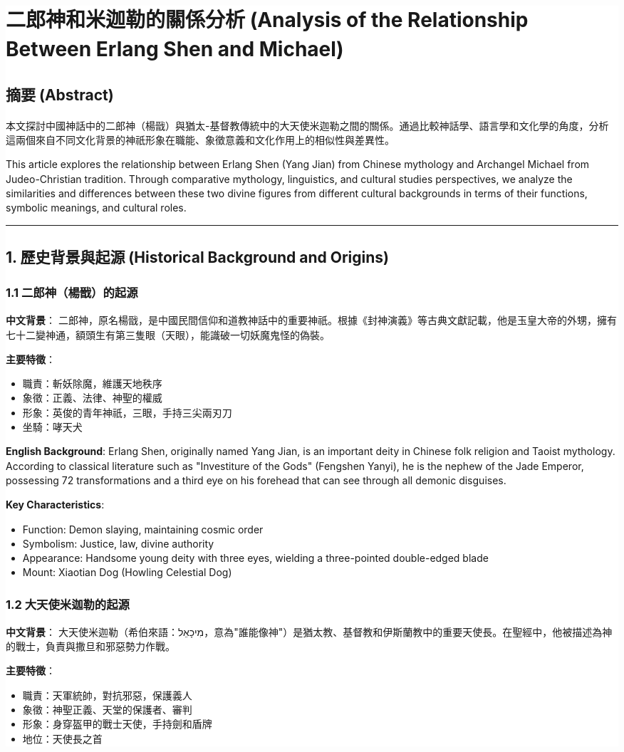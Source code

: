 # 二郎神和米迦勒的關係分析 (Analysis of the Relationship Between Erlang Shen and Michael)

## 摘要 (Abstract)

本文探討中國神話中的二郎神（楊戩）與猶太-基督教傳統中的大天使米迦勒之間的關係。通過比較神話學、語言學和文化學的角度，分析這兩個來自不同文化背景的神祇形象在職能、象徵意義和文化作用上的相似性與差異性。

This article explores the relationship between Erlang Shen (Yang Jian) from Chinese mythology and Archangel Michael from Judeo-Christian tradition. Through comparative mythology, linguistics, and cultural studies perspectives, we analyze the similarities and differences between these two divine figures from different cultural backgrounds in terms of their functions, symbolic meanings, and cultural roles.

---

## 1. 歷史背景與起源 (Historical Background and Origins)

### 1.1 二郎神（楊戩）的起源

**中文背景**：
二郎神，原名楊戩，是中國民間信仰和道教神話中的重要神祇。根據《封神演義》等古典文獻記載，他是玉皇大帝的外甥，擁有七十二變神通，額頭生有第三隻眼（天眼），能識破一切妖魔鬼怪的偽裝。

**主要特徵**：
- 職責：斬妖除魔，維護天地秩序
- 象徵：正義、法律、神聖的權威
- 形象：英俊的青年神祇，三眼，手持三尖兩刃刀
- 坐騎：哮天犬

**English Background**:
Erlang Shen, originally named Yang Jian, is an important deity in Chinese folk religion and Taoist mythology. According to classical literature such as "Investiture of the Gods" (Fengshen Yanyi), he is the nephew of the Jade Emperor, possessing 72 transformations and a third eye on his forehead that can see through all demonic disguises.

**Key Characteristics**:
- Function: Demon slaying, maintaining cosmic order
- Symbolism: Justice, law, divine authority
- Appearance: Handsome young deity with three eyes, wielding a three-pointed double-edged blade
- Mount: Xiaotian Dog (Howling Celestial Dog)

### 1.2 大天使米迦勒的起源

**中文背景**：
大天使米迦勒（希伯來語：מִיכָאֵל，意為"誰能像神"）是猶太教、基督教和伊斯蘭教中的重要天使長。在聖經中，他被描述為神的戰士，負責與撒旦和邪惡勢力作戰。

**主要特徵**：
- 職責：天軍統帥，對抗邪惡，保護義人
- 象徵：神聖正義、天堂的保護者、審判
- 形象：身穿盔甲的戰士天使，手持劍和盾牌
- 地位：天使長之首
